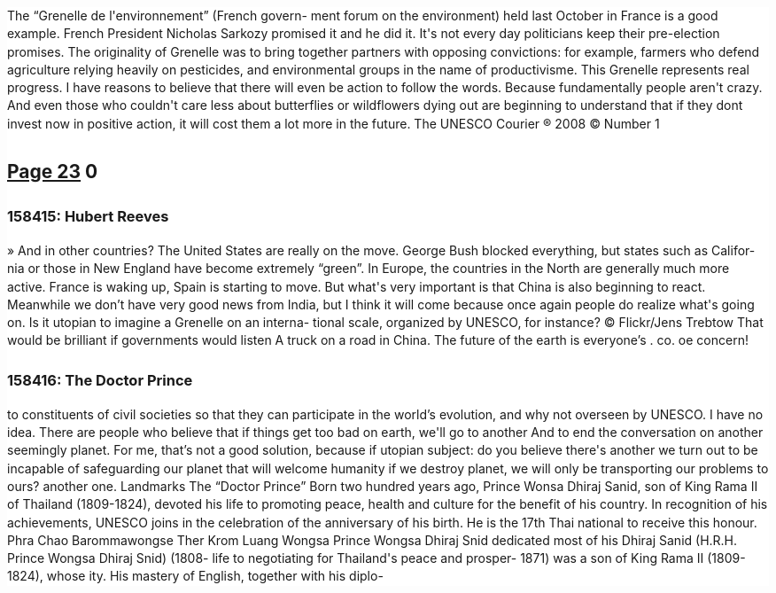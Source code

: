 The “Grenelle de l'environnement” (French govern- 
ment forum on the environment) held last October in 
France is a good example. French President Nicholas 
Sarkozy promised it and he did it. It's not every day 
politicians keep their pre-election promises. 
The originality of Grenelle was to bring together 
partners with opposing convictions: for example, 
farmers who defend agriculture relying heavily on 
pesticides, and environmental groups in the name of 
productivisme. This Grenelle represents real progress. 
I have reasons to believe that there will even be 
action to follow the words. Because fundamentally 
people aren't crazy. And even those who couldn't care 
less about butterflies or wildflowers dying out are 
beginning to understand that if they dont invest 
now in positive action, it will cost them a lot more in 
the future. 
The UNESCO Courier ® 2008 © Number 1

## [Page 23](158378eng.pdf#page=23) 0

### 158415: Hubert Reeves

  » And in other countries? 
The United States are really on the move. George 
Bush blocked everything, but states such as Califor- 
nia or those in New England have become extremely 
“green”. In Europe, the countries in the North are 
generally much more active. France is waking up, 
Spain is starting to move. But what's very important 
is that China is also beginning to react. Meanwhile 
we don’t have very good news from India, but I think 
it will come because once again people do realize 
what's going on.   Is it utopian to imagine a Grenelle on an interna- 
tional scale, organized by UNESCO, for instance? © Flickr/Jens Trebtow 
That would be brilliant if governments would listen A truck on a road in China. The future of the earth is everyone’s 
. co. oe concern! 


### 158416: The Doctor Prince

to constituents of civil societies so that they can 
participate in the world’s evolution, and why not 
overseen by UNESCO. I have no idea. There are people who believe that if 
things get too bad on earth, we'll go to another 
And to end the conversation on another seemingly planet. For me, that’s not a good solution, because if 
utopian subject: do you believe there's another we turn out to be incapable of safeguarding our 
planet that will welcome humanity if we destroy planet, we will only be transporting our problems to 
ours? another one. 
Landmarks 
The “Doctor Prince” 
Born two hundred years ago, Prince Wonsa Dhiraj Sanid, son of King Rama II of Thailand 
(1809-1824), devoted his life to promoting peace, health and culture for the benefit of 
his country. In recognition of his achievements, UNESCO joins in the celebration of the 
anniversary of his birth. He is the 17th Thai national to receive this honour. 
Phra Chao Barommawongse Ther Krom Luang Wongsa Prince Wongsa Dhiraj Snid dedicated most of his 
Dhiraj Sanid (H.R.H. Prince Wongsa Dhiraj Snid) (1808- life to negotiating for Thailand's peace and prosper- 
1871) was a son of King Rama II (1809-1824), whose ity. His mastery of English, together with his diplo- 